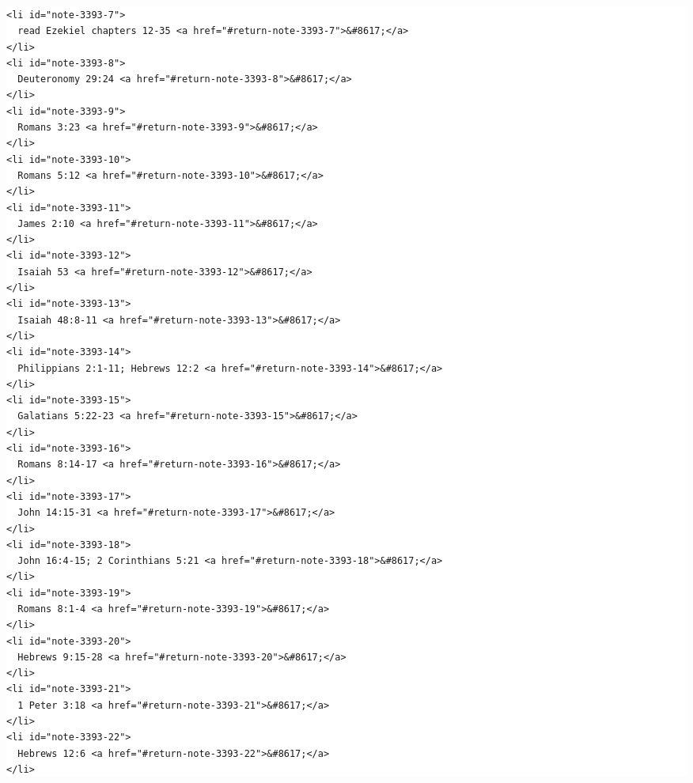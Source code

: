     <li id="note-3393-7">
      read Ezekiel chapters 12-35 <a href="#return-note-3393-7">&#8617;</a>
    </li>
    <li id="note-3393-8">
      Deuteronomy 29:24 <a href="#return-note-3393-8">&#8617;</a>
    </li>
    <li id="note-3393-9">
      Romans 3:23 <a href="#return-note-3393-9">&#8617;</a>
    </li>
    <li id="note-3393-10">
      Romans 5:12 <a href="#return-note-3393-10">&#8617;</a>
    </li>
    <li id="note-3393-11">
      James 2:10 <a href="#return-note-3393-11">&#8617;</a>
    </li>
    <li id="note-3393-12">
      Isaiah 53 <a href="#return-note-3393-12">&#8617;</a>
    </li>
    <li id="note-3393-13">
      Isaiah 48:8-11 <a href="#return-note-3393-13">&#8617;</a>
    </li>
    <li id="note-3393-14">
      Philippians 2:1-11; Hebrews 12:2 <a href="#return-note-3393-14">&#8617;</a>
    </li>
    <li id="note-3393-15">
      Galatians 5:22-23 <a href="#return-note-3393-15">&#8617;</a>
    </li>
    <li id="note-3393-16">
      Romans 8:14-17 <a href="#return-note-3393-16">&#8617;</a>
    </li>
    <li id="note-3393-17">
      John 14:15-31 <a href="#return-note-3393-17">&#8617;</a>
    </li>
    <li id="note-3393-18">
      John 16:4-15; 2 Corinthians 5:21 <a href="#return-note-3393-18">&#8617;</a>
    </li>
    <li id="note-3393-19">
      Romans 8:1-4 <a href="#return-note-3393-19">&#8617;</a>
    </li>
    <li id="note-3393-20">
      Hebrews 9:15-28 <a href="#return-note-3393-20">&#8617;</a>
    </li>
    <li id="note-3393-21">
      1 Peter 3:18 <a href="#return-note-3393-21">&#8617;</a>
    </li>
    <li id="note-3393-22">
      Hebrews 12:6 <a href="#return-note-3393-22">&#8617;</a>
    </li>
  </ol>
</div>
